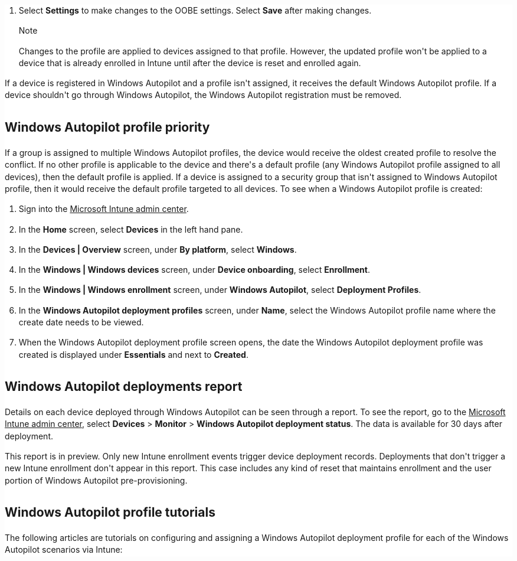 1. Select **Settings** to make changes to the OOBE settings. Select **Save** after making changes.

    > [!NOTE]
    >
    > Changes to the profile are applied to devices assigned to that profile. However, the updated profile won't be applied to a device that is already enrolled in Intune until after the device is reset and enrolled again.

If a device is registered in Windows Autopilot and a profile isn't assigned, it receives the default Windows Autopilot profile. If a device shouldn't go through Windows Autopilot, the Windows Autopilot registration must be removed.

## Windows Autopilot profile priority

If a group is assigned to multiple Windows Autopilot profiles, the device would receive the oldest created profile to resolve the conflict. If no other profile is applicable to the device and there's a default profile (any Windows Autopilot profile assigned to all devices), then the default profile is applied. If a device is assigned to a security group that isn't assigned to Windows Autopilot profile, then it would receive the default profile targeted to all devices. To see when a Windows Autopilot profile is created:

1. Sign into the [Microsoft Intune admin center](https://go.microsoft.com/fwlink/?linkid=2109431).

1. In the **Home** screen, select **Devices** in the left hand pane.

1. In the **Devices | Overview** screen, under **By platform**, select **Windows**.

1. In the **Windows | Windows devices** screen, under **Device onboarding**, select **Enrollment**.

1. In the **Windows | Windows enrollment** screen, under **Windows Autopilot**, select **Deployment Profiles**.

1. In the **Windows Autopilot deployment profiles** screen, under **Name**, select the Windows Autopilot profile name where the create date needs to be viewed.

1. When the Windows Autopilot deployment profile screen opens, the date the Windows Autopilot deployment profile was created is displayed under **Essentials** and next to **Created**.

## Windows Autopilot deployments report

Details on each device deployed through Windows Autopilot can be seen through a report. To see the report, go to the [Microsoft Intune admin center](https://go.microsoft.com/fwlink/?linkid=2109431), select **Devices** > **Monitor** > **Windows Autopilot deployment status**. The data is available for 30 days after deployment.

This report is in preview. Only new Intune enrollment events trigger device deployment records. Deployments that don't trigger a new Intune enrollment don't appear in this report. This case includes any kind of reset that maintains enrollment and the user portion of Windows Autopilot pre-provisioning.

## Windows Autopilot profile tutorials

The following articles are tutorials on configuring and assigning a Windows Autopilot deployment profile for each of the Windows Autopilot scenarios via Intune:
